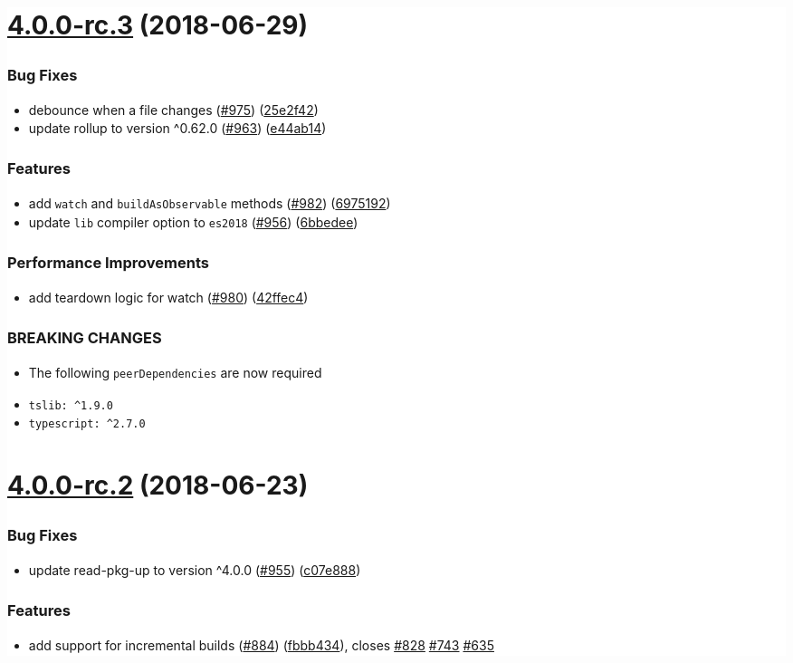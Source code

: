 

<a name="4.0.0-rc.3"></a>
# [4.0.0-rc.3](https://github.com/ng-packagr/ng-packagr/compare/v4.0.0-rc.2...v4.0.0-rc.3) (2018-06-29)


### Bug Fixes

* debounce when a file changes ([#975](https://github.com/ng-packagr/ng-packagr/issues/975)) ([25e2f42](https://github.com/ng-packagr/ng-packagr/commit/25e2f42))
* update rollup to version ^0.62.0 ([#963](https://github.com/ng-packagr/ng-packagr/issues/963)) ([e44ab14](https://github.com/ng-packagr/ng-packagr/commit/e44ab14))


### Features

* add `watch` and `buildAsObservable` methods ([#982](https://github.com/ng-packagr/ng-packagr/issues/982)) ([6975192](https://github.com/ng-packagr/ng-packagr/commit/6975192))
* update `lib` compiler option to `es2018` ([#956](https://github.com/ng-packagr/ng-packagr/issues/956)) ([6bbedee](https://github.com/ng-packagr/ng-packagr/commit/6bbedee))


### Performance Improvements

* add teardown logic for watch ([#980](https://github.com/ng-packagr/ng-packagr/issues/980)) ([42ffec4](https://github.com/ng-packagr/ng-packagr/commit/42ffec4))


### BREAKING CHANGES

* The following `peerDependencies` are now required
- `tslib: ^1.9.0`
- `typescript: ^2.7.0`

<a name="4.0.0-rc.2"></a>
# [4.0.0-rc.2](https://github.com/ng-packagr/ng-packagr/compare/v4.0.0-rc.1...v4.0.0-rc.2) (2018-06-23)


### Bug Fixes

* update read-pkg-up to version ^4.0.0 ([#955](https://github.com/ng-packagr/ng-packagr/issues/955)) ([c07e888](https://github.com/ng-packagr/ng-packagr/commit/c07e888))


### Features

* add support for incremental builds ([#884](https://github.com/ng-packagr/ng-packagr/issues/884)) ([fbbb434](https://github.com/ng-packagr/ng-packagr/commit/fbbb434)), closes [#828](https://github.com/ng-packagr/ng-packagr/issues/828) [#743](https://github.com/ng-packagr/ng-packagr/issues/743) [#635](https://github.com/ng-packagr/ng-packagr/issues/635)

